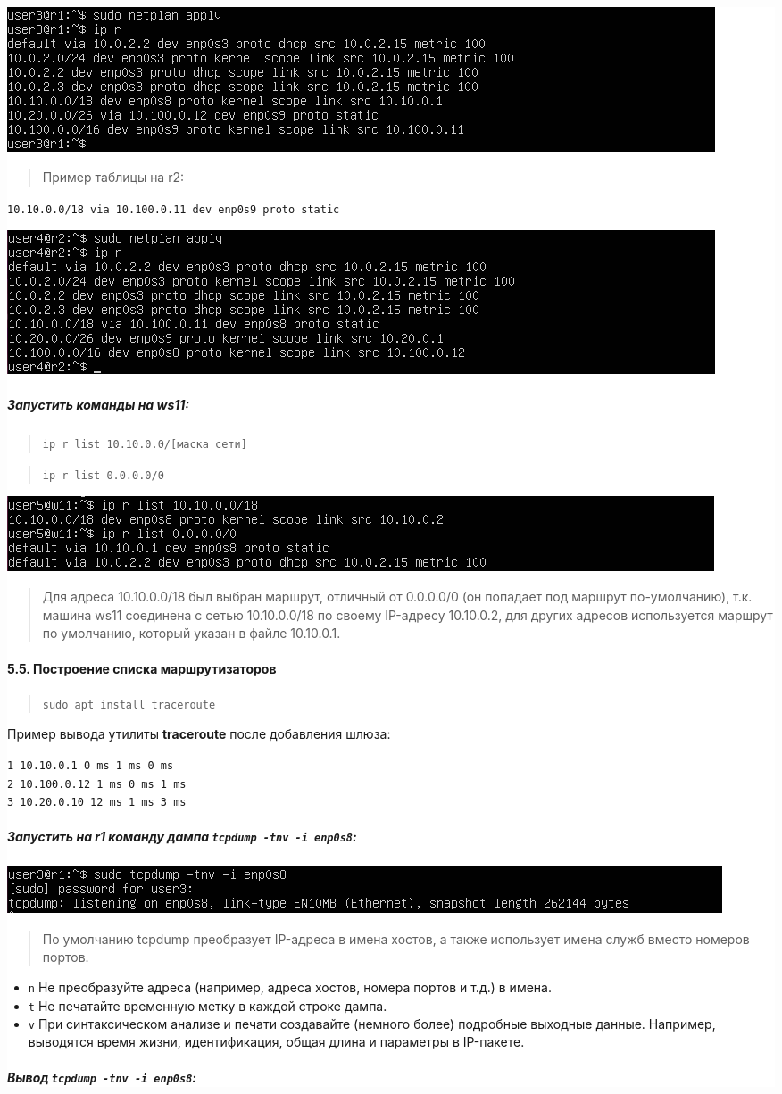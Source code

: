 ![Part5-11-1](images/part5-11-1.png)
>Пример таблицы на r2:
```
10.10.0.0/18 via 10.100.0.11 dev enp0s9 proto static
```
![Part5-11-2](images/part5-11-2.png)
##### Запустить команды на ws11:
>`ip r list 10.10.0.0/[маска сети]`

>`ip r list 0.0.0.0/0`

![Part5-11-3](images/part5-11-3.png)
> Для адреса 10.10.0.0/18 был выбран маршрут, отличный от 0.0.0.0/0 (он попадает под маршрут по-умолчанию), т.к. машина ws11 соединена с сетью 10.10.0.0/18 по своему IP-адресу 10.10.0.2, для других адресов используется маршрут по умолчанию, который указан в файле 10.10.0.1.

#### 5.5. Построение списка маршрутизаторов
>`sudo apt install traceroute`

Пример вывода утилиты **traceroute** после добавления шлюза:
```
1 10.10.0.1 0 ms 1 ms 0 ms
2 10.100.0.12 1 ms 0 ms 1 ms
3 10.20.0.10 12 ms 1 ms 3 ms
```
##### Запустить на r1 команду дампа `tcpdump -tnv -i enp0s8`:

![Part5-12-0](images/part5-12-0.png)
>По умолчанию tcpdump преобразует IP-адреса в имена хостов, а также использует имена служб вместо номеров портов.
- `n` Не преобразуйте адреса (например, адреса хостов, номера портов и т.д.) в имена.
- `t` Не печатайте временную метку в каждой строке дампа.
- `v` При синтаксическом анализе и печати создавайте (немного более) подробные выходные данные. Например, выводятся время жизни, идентификация, общая длина и параметры в IP-пакете. 
##### Вывод `tcpdump -tnv -i enp0s8`: